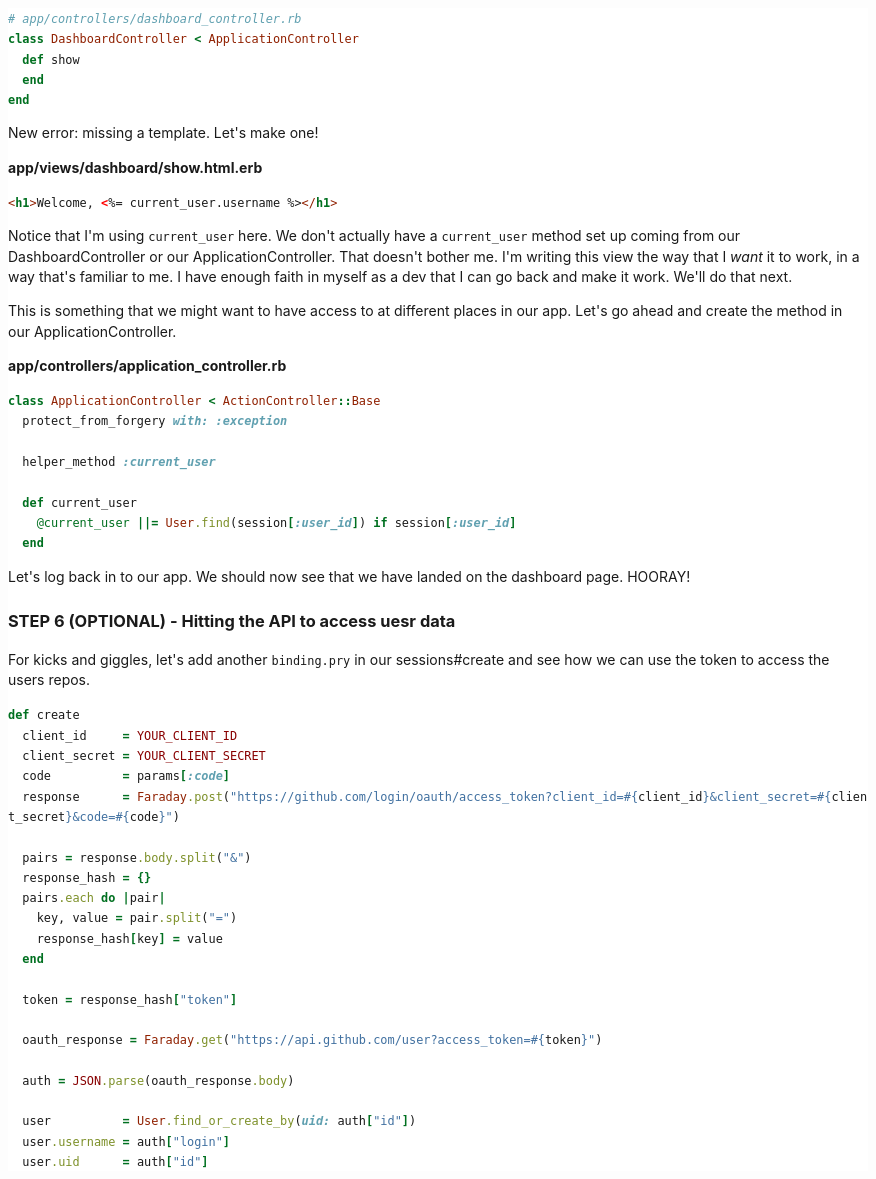 ```ruby
# app/controllers/dashboard_controller.rb
class DashboardController < ApplicationController
  def show
  end
end
```

New error: missing a template. Let's make one!

**app/views/dashboard/show.html.erb**

```html
<h1>Welcome, <%= current_user.username %></h1>
```

Notice that I'm using `current_user` here. We don't actually have a `current_user` method set up coming from our DashboardController or our ApplicationController. That doesn't bother me. I'm writing this view the way that I *want* it to work, in a way that's familiar to me. I have enough faith in myself as a dev that I can go back and make it work. We'll do that next.

This is something that we might want to have access to at different places in our app. Let's go ahead and create the method in our ApplicationController.

**app/controllers/application_controller.rb**

```rb
class ApplicationController < ActionController::Base
  protect_from_forgery with: :exception

  helper_method :current_user

  def current_user
    @current_user ||= User.find(session[:user_id]) if session[:user_id]
  end
```

Let's log back in to our app. We should now see that we have landed on the dashboard page. HOORAY!

### STEP 6 (OPTIONAL) - Hitting the API to access uesr data

For kicks and giggles, let's add another `binding.pry` in our sessions#create and see how we can use the token to access
the users repos.

```rb
def create
  client_id     = YOUR_CLIENT_ID
  client_secret = YOUR_CLIENT_SECRET
  code          = params[:code]
  response      = Faraday.post("https://github.com/login/oauth/access_token?client_id=#{client_id}&client_secret=#{client_secret}&code=#{code}")

  pairs = response.body.split("&")
  response_hash = {}
  pairs.each do |pair|
    key, value = pair.split("=")
    response_hash[key] = value
  end

  token = response_hash["token"]

  oauth_response = Faraday.get("https://api.github.com/user?access_token=#{token}")

  auth = JSON.parse(oauth_response.body)

  user          = User.find_or_create_by(uid: auth["id"])
  user.username = auth["login"]
  user.uid      = auth["id"]
```